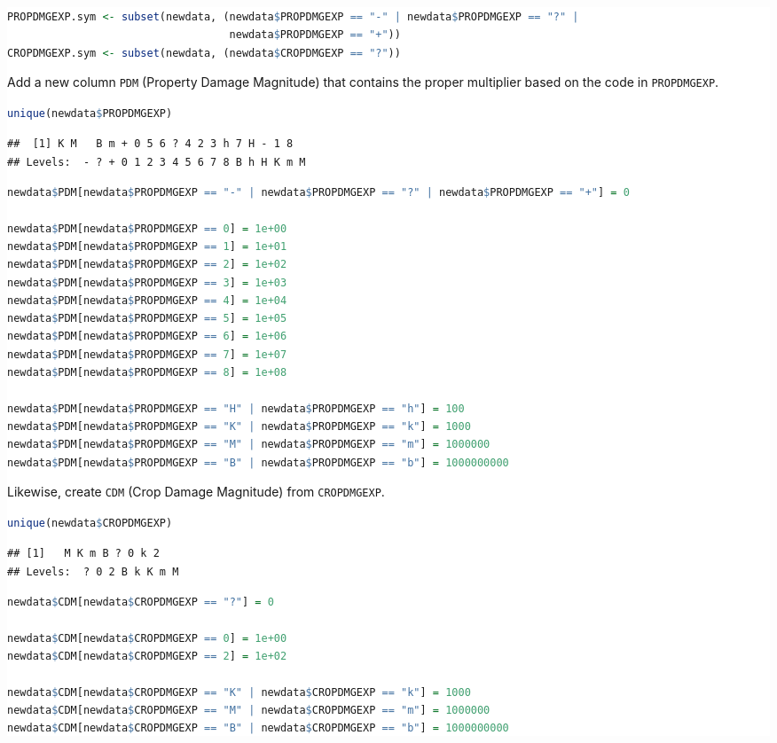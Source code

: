 
```r
PROPDMGEXP.sym <- subset(newdata, (newdata$PROPDMGEXP == "-" | newdata$PROPDMGEXP == "?" |
                                   newdata$PROPDMGEXP == "+"))
CROPDMGEXP.sym <- subset(newdata, (newdata$CROPDMGEXP == "?"))
```

Add a new column `PDM` (Property Damage Magnitude) that contains the proper multiplier based on the
code in `PROPDMGEXP`.
 

```r
unique(newdata$PROPDMGEXP)
```

```
##  [1] K M   B m + 0 5 6 ? 4 2 3 h 7 H - 1 8
## Levels:  - ? + 0 1 2 3 4 5 6 7 8 B h H K m M
```

```r
newdata$PDM[newdata$PROPDMGEXP == "-" | newdata$PROPDMGEXP == "?" | newdata$PROPDMGEXP == "+"] = 0

newdata$PDM[newdata$PROPDMGEXP == 0] = 1e+00
newdata$PDM[newdata$PROPDMGEXP == 1] = 1e+01
newdata$PDM[newdata$PROPDMGEXP == 2] = 1e+02
newdata$PDM[newdata$PROPDMGEXP == 3] = 1e+03
newdata$PDM[newdata$PROPDMGEXP == 4] = 1e+04
newdata$PDM[newdata$PROPDMGEXP == 5] = 1e+05
newdata$PDM[newdata$PROPDMGEXP == 6] = 1e+06
newdata$PDM[newdata$PROPDMGEXP == 7] = 1e+07
newdata$PDM[newdata$PROPDMGEXP == 8] = 1e+08

newdata$PDM[newdata$PROPDMGEXP == "H" | newdata$PROPDMGEXP == "h"] = 100
newdata$PDM[newdata$PROPDMGEXP == "K" | newdata$PROPDMGEXP == "k"] = 1000
newdata$PDM[newdata$PROPDMGEXP == "M" | newdata$PROPDMGEXP == "m"] = 1000000
newdata$PDM[newdata$PROPDMGEXP == "B" | newdata$PROPDMGEXP == "b"] = 1000000000
```

Likewise, create `CDM` (Crop Damage Magnitude) from `CROPDMGEXP`.


```r
unique(newdata$CROPDMGEXP)
```

```
## [1]   M K m B ? 0 k 2
## Levels:  ? 0 2 B k K m M
```

```r
newdata$CDM[newdata$CROPDMGEXP == "?"] = 0

newdata$CDM[newdata$CROPDMGEXP == 0] = 1e+00
newdata$CDM[newdata$CROPDMGEXP == 2] = 1e+02

newdata$CDM[newdata$CROPDMGEXP == "K" | newdata$CROPDMGEXP == "k"] = 1000
newdata$CDM[newdata$CROPDMGEXP == "M" | newdata$CROPDMGEXP == "m"] = 1000000
newdata$CDM[newdata$CROPDMGEXP == "B" | newdata$CROPDMGEXP == "b"] = 1000000000
```


[1]: https://www.coursera.org/specialization/jhudatascience/1
[2]: https://d396qusza40orc.cloudfront.net/repdata%2Fdata%2FStormData.csv.bz2
[3]: https://d396qusza40orc.cloudfront.net/repdata%2Fpeer2_doc%2Fpd01016005curr.pdf
[4]: https://d396qusza40orc.cloudfront.net/repdata%2Fpeer2_doc%2FNCDC%20Storm%20Events-FAQ%20Page.pdf